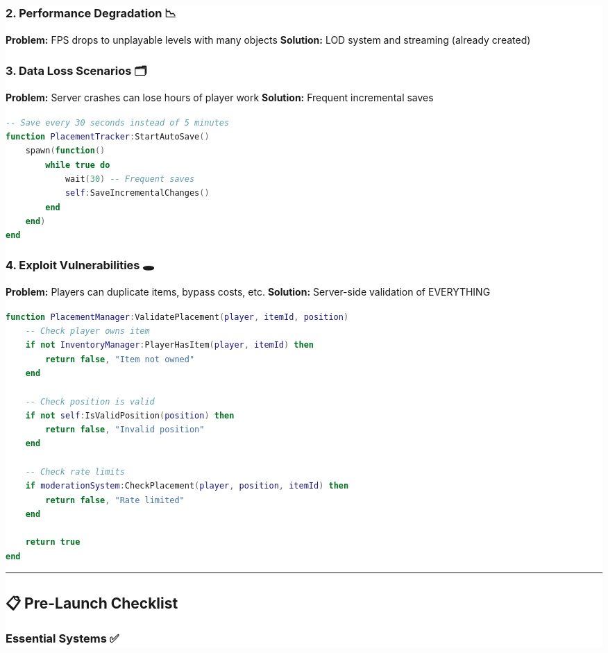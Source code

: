 ### **2. Performance Degradation** 📉

**Problem:** FPS drops to unplayable levels with many objects
**Solution:** LOD system and streaming (already created)

### **3. Data Loss Scenarios** 🗂️

**Problem:** Server crashes can lose hours of player work
**Solution:** Frequent incremental saves

```lua
-- Save every 30 seconds instead of 5 minutes
function PlacementTracker:StartAutoSave()
    spawn(function()
        while true do
            wait(30) -- Frequent saves
            self:SaveIncrementalChanges()
        end
    end)
end
```

### **4. Exploit Vulnerabilities** 🕳️

**Problem:** Players can duplicate items, bypass costs, etc.
**Solution:** Server-side validation of EVERYTHING

```lua
function PlacementManager:ValidatePlacement(player, itemId, position)
    -- Check player owns item
    if not InventoryManager:PlayerHasItem(player, itemId) then
        return false, "Item not owned"
    end

    -- Check position is valid
    if not self:IsValidPosition(position) then
        return false, "Invalid position"
    end

    -- Check rate limits
    if moderationSystem:CheckPlacement(player, position, itemId) then
        return false, "Rate limited"
    end

    return true
end
```

---

## 📋 **Pre-Launch Checklist**

### **Essential Systems** ✅
